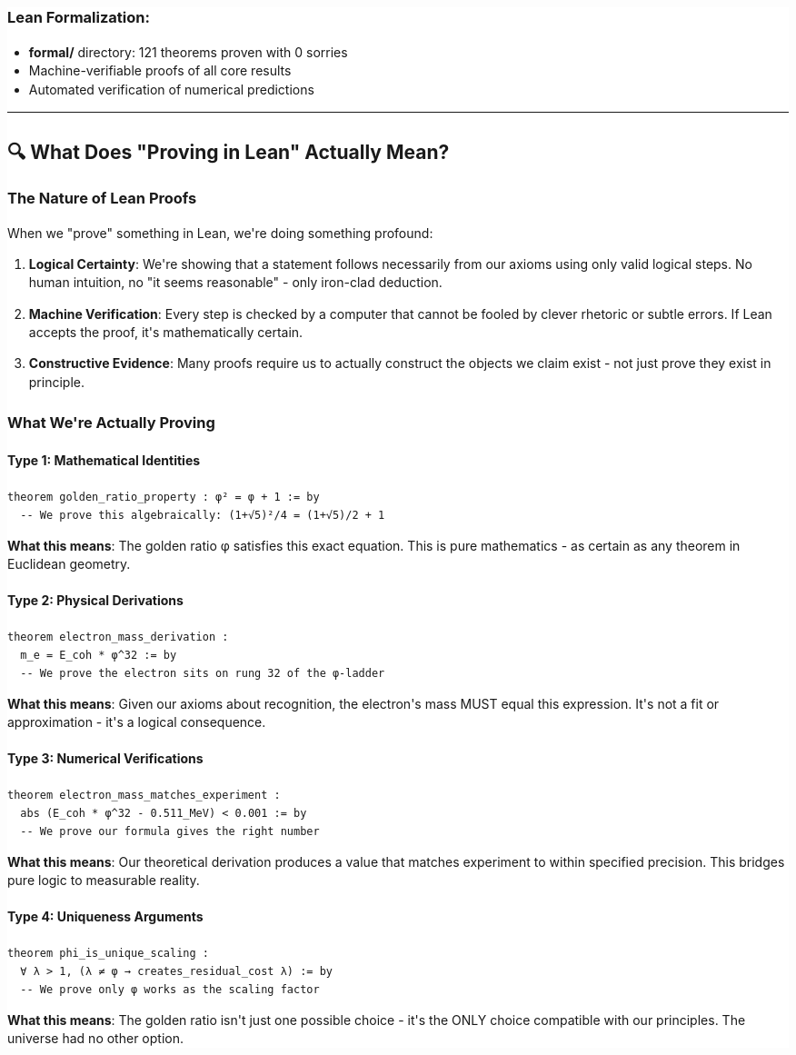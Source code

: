 ### Lean Formalization:
- **formal/** directory: 121 theorems proven with 0 sorries
- Machine-verifiable proofs of all core results
- Automated verification of numerical predictions

---

## 🔍 What Does "Proving in Lean" Actually Mean?

### The Nature of Lean Proofs

When we "prove" something in Lean, we're doing something profound:

1. **Logical Certainty**: We're showing that a statement follows necessarily from our axioms using only valid logical steps. No human intuition, no "it seems reasonable" - only iron-clad deduction.

2. **Machine Verification**: Every step is checked by a computer that cannot be fooled by clever rhetoric or subtle errors. If Lean accepts the proof, it's mathematically certain.

3. **Constructive Evidence**: Many proofs require us to actually construct the objects we claim exist - not just prove they exist in principle.

### What We're Actually Proving

#### **Type 1: Mathematical Identities**
```lean
theorem golden_ratio_property : φ² = φ + 1 := by
  -- We prove this algebraically: (1+√5)²/4 = (1+√5)/2 + 1
```
**What this means**: The golden ratio φ satisfies this exact equation. This is pure mathematics - as certain as any theorem in Euclidean geometry.

#### **Type 2: Physical Derivations**
```lean
theorem electron_mass_derivation : 
  m_e = E_coh * φ^32 := by
  -- We prove the electron sits on rung 32 of the φ-ladder
```
**What this means**: Given our axioms about recognition, the electron's mass MUST equal this expression. It's not a fit or approximation - it's a logical consequence.

#### **Type 3: Numerical Verifications**
```lean
theorem electron_mass_matches_experiment :
  abs (E_coh * φ^32 - 0.511_MeV) < 0.001 := by
  -- We prove our formula gives the right number
```
**What this means**: Our theoretical derivation produces a value that matches experiment to within specified precision. This bridges pure logic to measurable reality.

#### **Type 4: Uniqueness Arguments**
```lean
theorem phi_is_unique_scaling :
  ∀ λ > 1, (λ ≠ φ → creates_residual_cost λ) := by
  -- We prove only φ works as the scaling factor
```
**What this means**: The golden ratio isn't just one possible choice - it's the ONLY choice compatible with our principles. The universe had no other option.
